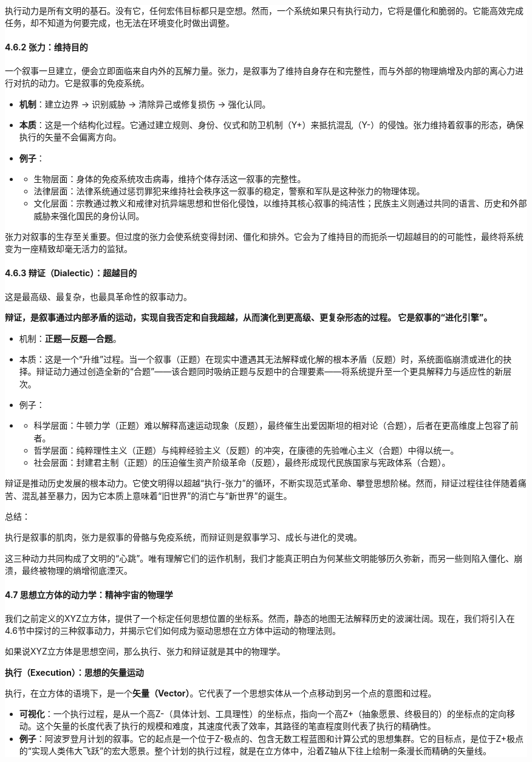 执行动力是所有文明的基石。没有它，任何宏伟目标都只是空想。然而，一个系统如果只有执行动力，它将是僵化和脆弱的。它能高效完成任务，却不知道为何要完成，也无法在环境变化时做出调整。



#### 4.6.2 张力：维持目的

一个叙事一旦建立，便会立即面临来自内外的瓦解力量。张力，是叙事为了维持自身存在和完整性，而与外部的物理熵增及内部的离心力进行对抗的动力。它是叙事的免疫系统。

- **机制**：建立边界 → 识别威胁 → 清除异己或修复损伤 → 强化认同。

- **本质**：这是一个结构化过程。它通过建立规则、身份、仪式和防卫机制（Y+）来抵抗混乱（Y-）的侵蚀。张力维持着叙事的形态，确保执行的矢量不会偏离方向。

- **例子**：

- - 生物层面：身体的免疫系统攻击病毒，维持个体存活这一叙事的完整性。
  - 法律层面：法律系统通过惩罚罪犯来维持社会秩序这一叙事的稳定，警察和军队是这种张力的物理体现。
  - 文化层面：宗教通过教义和戒律对抗异端思想和世俗化侵蚀，以维持其核心叙事的纯洁性；民族主义则通过共同的语言、历史和外部威胁来强化国民的身份认同。

张力对叙事的生存至关重要。但过度的张力会使系统变得封闭、僵化和排外。它会为了维持目的而扼杀一切超越目的的可能性，最终将系统变为一座精致却毫无活力的监狱。

 

#### 4.6.3 辩证（Dialectic）：超越目的

这是最高级、最复杂，也最具革命性的叙事动力。

**辩证，是叙事通过内部矛盾的运动，实现自我否定和自我超越，从而演化到更高级、更复杂形态的过程。 它是叙事的“进化引擎”。**

- 机制：**正题—反题—合题**。

- 本质：这是一个“升维”过程。当一个叙事（正题）在现实中遭遇其无法解释或化解的根本矛盾（反题）时，系统面临崩溃或进化的抉择。辩证动力通过创造全新的“合题”——该合题同时吸纳正题与反题中的合理要素——将系统提升至一个更具解释力与适应性的新层次。

- 例子：

- - 科学层面：牛顿力学（正题）难以解释高速运动现象（反题），最终催生出爱因斯坦的相对论（合题），后者在更高维度上包容了前者。
  - 哲学层面：纯粹理性主义（正题）与纯粹经验主义（反题）的冲突，在康德的先验唯心主义（合题）中得以统一。
  - 社会层面：封建君主制（正题）的压迫催生资产阶级革命（反题），最终形成现代民族国家与宪政体系（合题）。

辩证是推动历史发展的根本动力。它使文明得以超越“执行-张力”的循环，不断实现范式革命、攀登思想阶梯。然而，辩证过程往往伴随着痛苦、混乱甚至暴力，因为它本质上意味着“旧世界”的消亡与“新世界”的诞生。

总结：

执行是叙事的肌肉，张力是叙事的骨骼与免疫系统，而辩证则是叙事学习、成长与进化的灵魂。

这三种动力共同构成了文明的“心跳”。唯有理解它们的运作机制，我们才能真正明白为何某些文明能够历久弥新，而另一些则陷入僵化、崩溃，最终被物理的熵增彻底湮灭。

#### 4.7 思想立方体的动力学：精神宇宙的物理学

我们之前定义的XYZ立方体，提供了一个标定任何思想位置的坐标系。然而，静态的地图无法解释历史的波澜壮阔。现在，我们将引入在4.6节中探讨的三种叙事动力，并揭示它们如何成为驱动思想在立方体中运动的物理法则。

如果说XYZ立方体是思想空间，那么执行、张力和辩证就是其中的物理学。



**执行（Execution）：思想的矢量运动**

执行，在立方体的语境下，是一个**矢量（Vector）**。它代表了一个思想实体从一个点移动到另一个点的意图和过程。

- **可视化**：一个执行过程，是从一个高Z-（具体计划、工具理性）的坐标点，指向一个高Z+（抽象愿景、终极目的）的坐标点的定向移动。这个矢量的长度代表了执行的规模和难度，其速度代表了效率，其路径的笔直程度则代表了执行的精确性。
- **例子**：阿波罗登月计划的叙事。它的起点是一个位于Z-极点的、包含无数工程蓝图和计算公式的思想集群。它的目标点，是位于Z+极点的“实现人类伟大飞跃”的宏大愿景。整个计划的执行过程，就是在立方体中，沿着Z轴从下往上绘制一条漫长而精确的矢量线。
